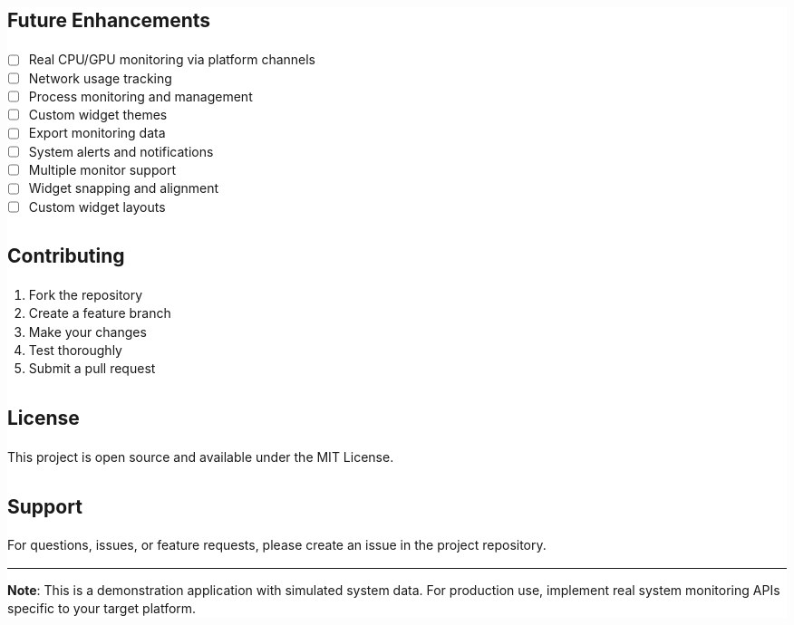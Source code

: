 ## Future Enhancements

- [ ] Real CPU/GPU monitoring via platform channels
- [ ] Network usage tracking
- [ ] Process monitoring and management
- [ ] Custom widget themes
- [ ] Export monitoring data
- [ ] System alerts and notifications
- [ ] Multiple monitor support
- [ ] Widget snapping and alignment
- [ ] Custom widget layouts

## Contributing

1. Fork the repository
2. Create a feature branch
3. Make your changes
4. Test thoroughly
5. Submit a pull request

## License

This project is open source and available under the MIT License.

## Support

For questions, issues, or feature requests, please create an issue in the project repository.

---

**Note**: This is a demonstration application with simulated system data. For production use, implement real system monitoring APIs specific to your target platform.
